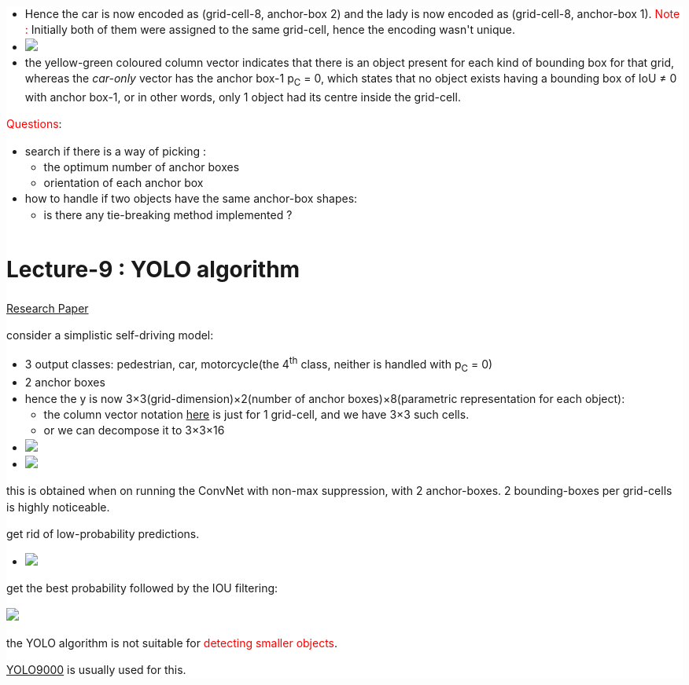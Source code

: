   * Hence the car is now encoded as (grid-cell-8, anchor-box 2) and the lady is now encoded as (grid-cell-8, anchor-box 1). 
    <span style="color: red;">Note : </span>Initially both of them were assigned to the same grid-cell, hence the encoding wasn't unique.
  * <img src="images/anchorBoxes4.png" />
  * the yellow-green coloured column vector indicates that there is an object present for each kind of bounding box for that grid, whereas the *car-only* vector has the anchor box-1 p$_{\textrm{C}}$ = 0, which states that no object exists having a bounding box of IoU $\ne$ 0 with anchor box-1, or in other words, only 1 object had its centre inside the grid-cell.

<span style="color: red;">Questions</span>:

* search if there is a way of picking : 
  * the optimum number of anchor boxes
  * orientation of each anchor box
* how to handle if two objects have the same anchor-box shapes:
  * is there any tie-breaking method implemented ?





# Lecture-9 : YOLO algorithm

[Research Paper]()

consider a simplistic self-driving model:

* 3 output classes: pedestrian, car, motorcycle(the $\textrm{4}^{\textrm{th}}$ class, neither is handled with p$_{\textrm{C}}$ = 0)
* 2 anchor boxes
* hence the y is now 3$\times$3(grid-dimension)$\times$2(number of anchor boxes)$\times$8(parametric representation for each object):
  * the column vector notation [here](#res1lec30) is just for 1 grid-cell, and we have 3$\times$3 such cells.
  * or we can decompose it to 3$\times$3$\times$16
* <img src="images/anchorBoxes5.png" />
* <img src="images/anchorBoxes6.png" />

this is obtained when on running the ConvNet with non-max suppression, with 2 anchor-boxes. 2 bounding-boxes per grid-cells is highly noticeable.

get rid of low-probability predictions.

* <img src="images/anchorBoxes7.png" />

get the best probability followed by the IOU filtering:

<img src="images/anchorBoxes8.png" />

the YOLO algorithm is not suitable for <span style="color: red">detecting smaller objects</span>.

[YOLO9000](https://arxiv.org/abs/1612.08242) is usually used for this.

